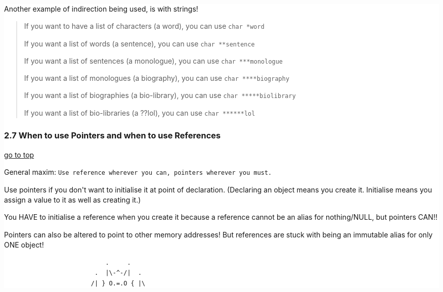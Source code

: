 Another example of indirection being used, is with strings!

> If you want to have a list of characters (a word), you can use `char *word`
>
> If you want a list of words (a sentence), you can use `char **sentence`
>
> If you want a list of sentences (a monologue), you can use `char ***monologue`
>
> If you want a list of monologues (a biography), you can use `char ****biography`
>
> If you want a list of biographies (a bio-library), you can use `char *****biolibrary`
>
> If you want a list of bio-libraries (a ??lol), you can use `char ******lol`



### 2.7 When to use Pointers and when to use References <a name="2.7"></a>

[go to top](#top)

General maxim: `Use reference wherever you can, pointers wherever you must.`

Use pointers if you don't want to initialise it at point of declaration. (Declaring an object means you create it. Initialise means you assign a value to it as well as creating it.) 

You HAVE to initialise a reference when you create it because a reference cannot be an alias for nothing/NULL, but pointers CAN!!

Pointers can also be altered to point to other memory addresses! But references are stuck with being an immutable alias for only ONE object!



```
                            .     .
                         .  |\-^-/|  .    
                        /| } O.=.O { |\     
```